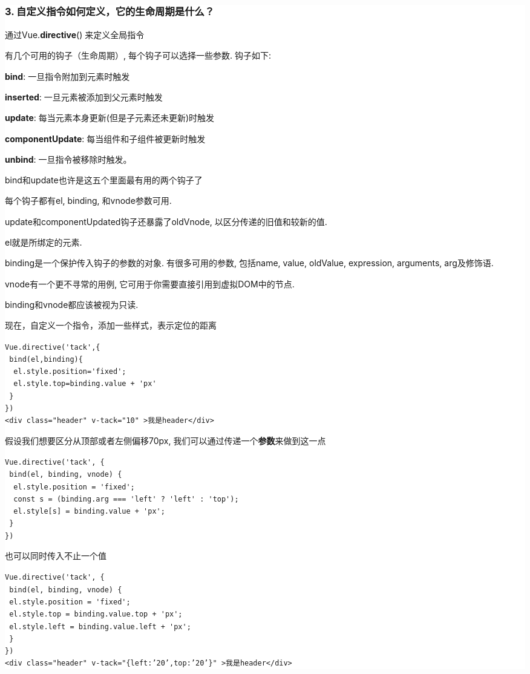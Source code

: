 ```txt
```

### **3.** **自定义指令如何定义，它的生命周期是什么？**

通过Vue.**directive**() 来定义全局指令

有几个可用的钩子（生命周期）, 每个钩子可以选择一些参数. 钩子如下:

**bind**: 一旦指令附加到元素时触发

**inserted**: 一旦元素被添加到父元素时触发

**update**: 每当元素本身更新(但是子元素还未更新)时触发

**componentUpdate**: 每当组件和子组件被更新时触发

**unbind**: 一旦指令被移除时触发。

bind和update也许是这五个里面最有用的两个钩子了

每个钩子都有el, binding, 和vnode参数可用.

update和componentUpdated钩子还暴露了oldVnode, 以区分传递的旧值和较新的值.

el就是所绑定的元素.

binding是一个保护传入钩子的参数的对象. 有很多可用的参数, 包括name, value, oldValue, expression, arguments, arg及修饰语.

vnode有一个更不寻常的用例, 它可用于你需要直接引用到虚拟DOM中的节点.

binding和vnode都应该被视为只读.

现在，自定义一个指令，添加一些样式，表示定位的距离

```txt
Vue.directive('tack',{
 bind(el,binding){
  el.style.position='fixed';
  el.style.top=binding.value + 'px'
 }
})
<div class="header" v-tack="10" >我是header</div>
```

假设我们想要区分从顶部或者左侧偏移70px, 我们可以通过传递一个**参数**来做到这一点

```txt
Vue.directive('tack', {
 bind(el, binding, vnode) {
  el.style.position = 'fixed';
  const s = (binding.arg === 'left' ? 'left' : 'top');
  el.style[s] = binding.value + 'px';
 }
})
```

也可以同时传入不止一个值

```txt
Vue.directive('tack', {
 bind(el, binding, vnode) {
 el.style.position = 'fixed';
 el.style.top = binding.value.top + 'px';
 el.style.left = binding.value.left + 'px';
 }
})
<div class="header" v-tack="{left:’20’,top:’20’}" >我是header</div>
```
